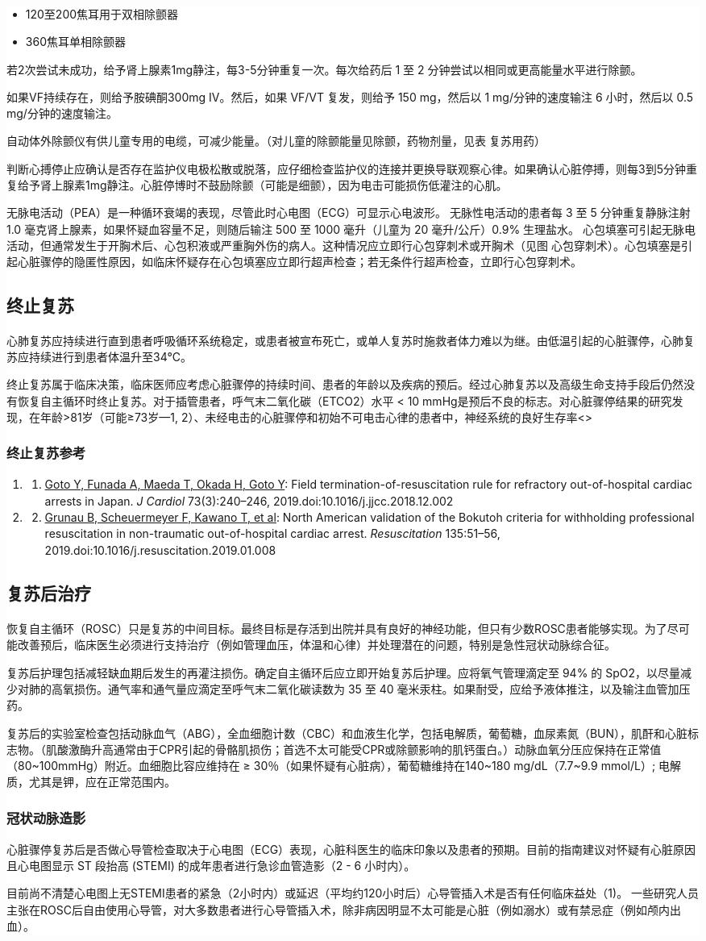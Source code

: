 - 120至200焦耳用于双相除颤器

- 360焦耳单相除颤器


若2次尝试未成功，给予肾上腺素1mg静注，每3-5分钟重复一次。每次给药后 1 至 2 分钟尝试以相同或更高能量水平进行除颤。

如果VF持续存在，则给予胺碘酮300mg IV。然后，如果 VF/VT 复发，则给予 150 mg，然后以 1 mg/分钟的速度输注 6 小时，然后以 0.5 mg/分钟的速度输注。

自动体外除颤仪有供儿童专用的电缆，可减少能量。（对儿童的除颤能量见除颤，药物剂量，见表 复苏用药）

判断心搏停止应确认是否存在监护仪电极松散或脱落，应仔细检查监护仪的连接并更换导联观察心律。如果确认心脏停搏，则每3到5分钟重复给予肾上腺素1mg静注。心脏停博时不鼓励除颤（可能是细颤），因为电击可能损伤低灌注的心肌。

无脉电活动（PEA）是一种循环衰竭的表现，尽管此时心电图（ECG）可显示心电波形。 无脉性电活动的患者每 3 至 5 分钟重复静脉注射 1.0 毫克肾上腺素，如果怀疑血容量不足，则随后输注 500 至 1000 毫升（儿童为 20 毫升/公斤）0.9% 生理盐水。 心包填塞可引起无脉电活动，但通常发生于开胸术后、心包积液或严重胸外伤的病人。这种情况应立即行心包穿刺术或开胸术（见图 心包穿刺术）。心包填塞是引起心脏骤停的隐匿性原因，如临床怀疑存在心包填塞应立即行超声检查；若无条件行超声检查，立即行心包穿刺术。

## 终止复苏

心肺复苏应持续进行直到患者呼吸循环系统稳定，或患者被宣布死亡，或单人复苏时施救者体力难以为继。由低温引起的心脏骤停，心肺复苏应持续进行到患者体温升至34°C。

终止复苏属于临床决策，临床医师应考虑心脏骤停的持续时间、患者的年龄以及疾病的预后。经过心肺复苏以及高级生命支持手段后仍然没有恢复自主循环时终止复苏。对于插管患者，呼气末二氧化碳（ETCO2）水平 < 10 mmHg是预后不良的标志。对心脏骤停结果的研究发现，在年龄>81岁（可能≥73岁—1, 2）、未经电击的心脏骤停和初始不可电击心律的患者中，神经系统的良好生存率<>

### 终止复苏参考

1. 1. [Goto Y, Funada A, Maeda T, Okada H, Goto Y](https://pubmed.ncbi.nlm.nih.gov/30580892/): Field termination-of-resuscitation rule for refractory out-of-hospital cardiac arrests in Japan. _J Cardiol_ 73(3):240–246, 2019.doi:10.1016/j.jjcc.2018.12.002

2. 2. [Grunau B, Scheuermeyer F, Kawano T, et al](https://pubmed.ncbi.nlm.nih.gov/30639788/): North American validation of the Bokutoh criteria for withholding professional resuscitation in non-traumatic out-of-hospital cardiac arrest. _Resuscitation_ 135:51–56, 2019.doi:10.1016/j.resuscitation.2019.01.008


## 复苏后治疗

恢复自主循环（ROSC）只是复苏的中间目标。最终目标是存活到出院并具有良好的神经功能，但只有少数ROSC患者能够实现。为了尽可能改善预后，临床医生必须进行支持治疗（例如管理血压，体温和心律）并处理潜在的问题，特别是急性冠状动脉综合征。

复苏后护理包括减轻缺血期后发生的再灌注损伤。确定自主循环后应立即开始复苏后护理。应将氧气管理滴定至 94% 的 SpO2，以尽量减少对肺的高氧损伤。通气率和通气量应滴定至呼气末二氧化碳读数为 35 至 40 毫米汞柱。如果耐受，应给予液体推注，以及输注血管加压药。

复苏后的实验室检查包括动脉血气（ABG），全血细胞计数（CBC）和血液生化学，包括电解质，葡萄糖，血尿素氮（BUN），肌酐和心脏标志物。（肌酸激酶升高通常由于CPR引起的骨骼肌损伤；首选不太可能受CPR或除颤影响的肌钙蛋白。）动脉血氧分压应保持在正常值（80~100mmHg）附近。血细胞比容应维持在 ≥ 30％（如果怀疑有心脏病），葡萄糖维持在140~180 mg/dL（7.7~9.9 mmol/L）; 电解质，尤其是钾，应在正常范围内。

### 冠状动脉造影

心脏骤停复苏后是否做心导管检查取决于心电图（ECG）表现，心脏科医生的临床印象以及患者的预期。目前的指南建议对怀疑有心脏原因且心电图显示 ST 段抬高 (STEMI) 的成年患者进行急诊血管造影（2 - 6 小时内）。

目前尚不清楚心电图上无STEMI患者的紧急（2小时内）或延迟（平均约120小时后）心导管插入术是否有任何临床益处（1)。 一些研究人员主张在ROSC后自由使用心导管，对大多数患者进行心导管插入术，除非病因明显不太可能是心脏（例如溺水）或有禁忌症（例如颅内出血）。
